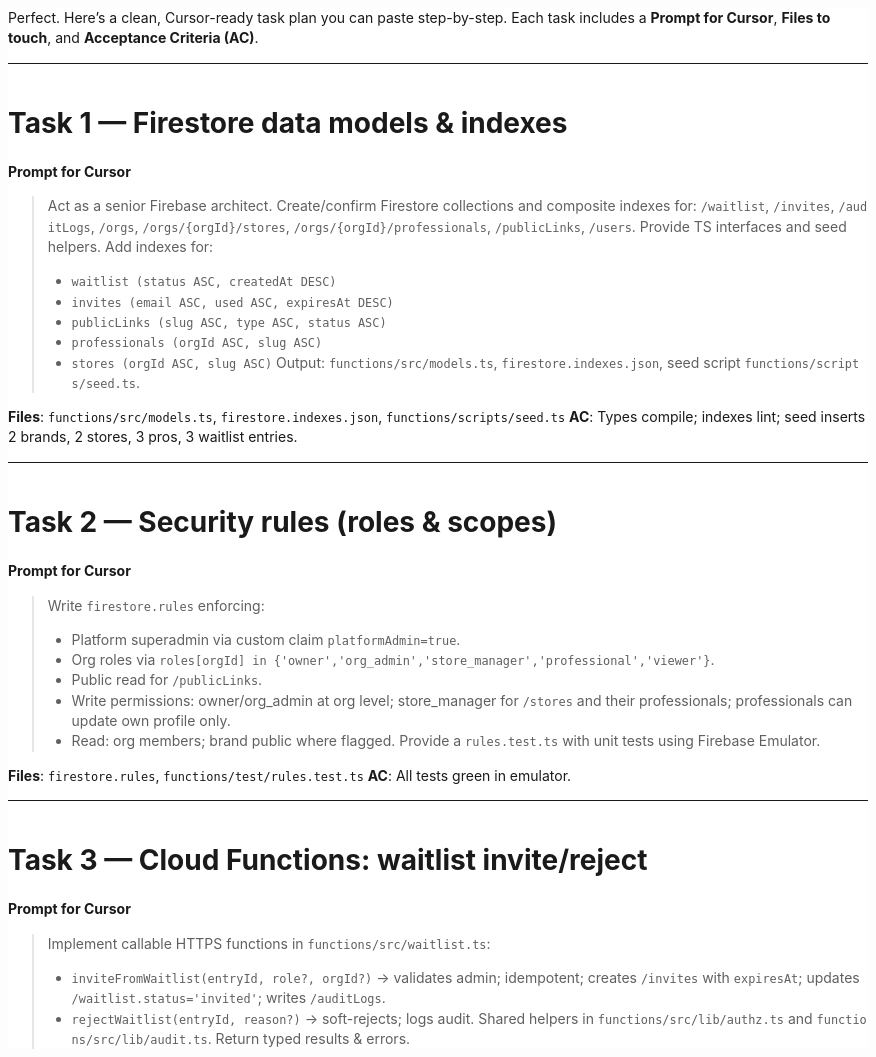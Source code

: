 Perfect. Here’s a clean, Cursor-ready task plan you can paste step-by-step. Each task includes a **Prompt for Cursor**, **Files to touch**, and **Acceptance Criteria (AC)**.

---

# Task 1 — Firestore data models & indexes

**Prompt for Cursor**

> Act as a senior Firebase architect. Create/confirm Firestore collections and composite indexes for: `/waitlist`, `/invites`, `/auditLogs`, `/orgs`, `/orgs/{orgId}/stores`, `/orgs/{orgId}/professionals`, `/publicLinks`, `/users`. Provide TS interfaces and seed helpers.
> Add indexes for:
>
> * `waitlist (status ASC, createdAt DESC)`
> * `invites (email ASC, used ASC, expiresAt DESC)`
> * `publicLinks (slug ASC, type ASC, status ASC)`
> * `professionals (orgId ASC, slug ASC)`
> * `stores (orgId ASC, slug ASC)`
>   Output: `functions/src/models.ts`, `firestore.indexes.json`, seed script `functions/scripts/seed.ts`.

**Files**: `functions/src/models.ts`, `firestore.indexes.json`, `functions/scripts/seed.ts`
**AC**: Types compile; indexes lint; seed inserts 2 brands, 2 stores, 3 pros, 3 waitlist entries.

---

# Task 2 — Security rules (roles & scopes)

**Prompt for Cursor**

> Write `firestore.rules` enforcing:
>
> * Platform superadmin via custom claim `platformAdmin=true`.
> * Org roles via `roles[orgId] in {'owner','org_admin','store_manager','professional','viewer'}`.
> * Public read for `/publicLinks`.
> * Write permissions: owner/org_admin at org level; store_manager for `/stores` and their professionals; professionals can update own profile only.
> * Read: org members; brand public where flagged.
>   Provide a `rules.test.ts` with unit tests using Firebase Emulator.

**Files**: `firestore.rules`, `functions/test/rules.test.ts`
**AC**: All tests green in emulator.

---

# Task 3 — Cloud Functions: waitlist invite/reject

**Prompt for Cursor**

> Implement callable HTTPS functions in `functions/src/waitlist.ts`:
>
> * `inviteFromWaitlist(entryId, role?, orgId?)` → validates admin; idempotent; creates `/invites` with `expiresAt`; updates `/waitlist.status='invited'`; writes `/auditLogs`.
> * `rejectWaitlist(entryId, reason?)` → soft-rejects; logs audit.
>   Shared helpers in `functions/src/lib/authz.ts` and `functions/src/lib/audit.ts`.
>   Return typed results & errors.
